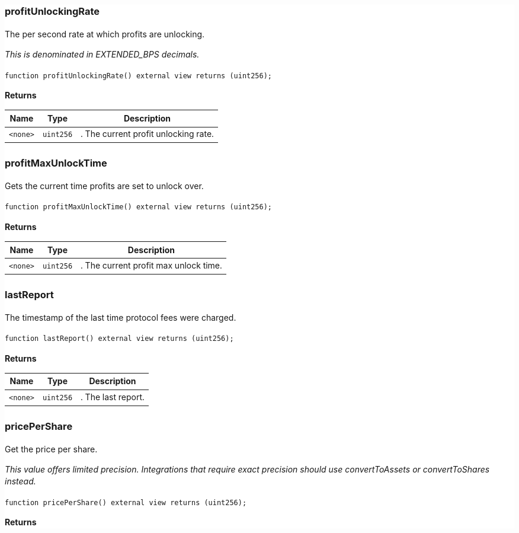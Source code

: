 
### profitUnlockingRate

The per second rate at which profits are unlocking.

*This is denominated in EXTENDED_BPS decimals.*


```solidity
function profitUnlockingRate() external view returns (uint256);
```
**Returns**

|Name|Type|Description|
|----|----|-----------|
|`<none>`|`uint256`|. The current profit unlocking rate.|


### profitMaxUnlockTime

Gets the current time profits are set to unlock over.


```solidity
function profitMaxUnlockTime() external view returns (uint256);
```
**Returns**

|Name|Type|Description|
|----|----|-----------|
|`<none>`|`uint256`|. The current profit max unlock time.|


### lastReport

The timestamp of the last time protocol fees were charged.


```solidity
function lastReport() external view returns (uint256);
```
**Returns**

|Name|Type|Description|
|----|----|-----------|
|`<none>`|`uint256`|. The last report.|


### pricePerShare

Get the price per share.

*This value offers limited precision. Integrations that require
exact precision should use convertToAssets or convertToShares instead.*


```solidity
function pricePerShare() external view returns (uint256);
```
**Returns**
